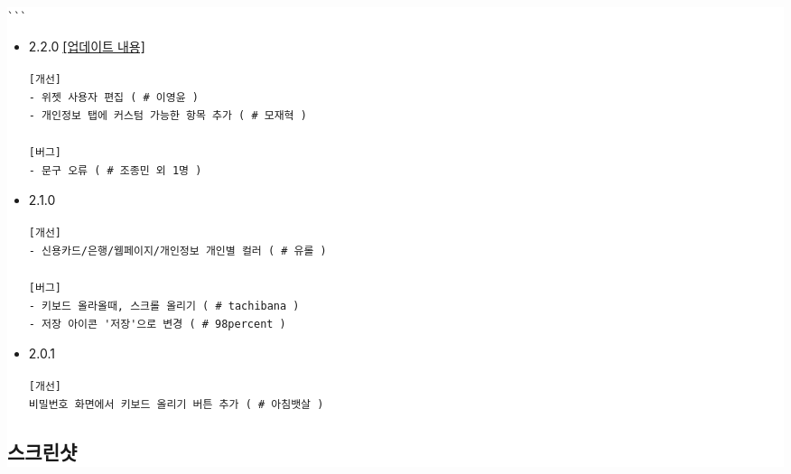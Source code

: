     ```

 - 2.2.0 [[업데이트 내용]](https://github.com/MintSwift/MintWallet/blob/main/Update/2_2_0.md) 
    ```
    [개선]
    - 위젯 사용자 편집 ( # 이영윤 )
    - 개인정보 탭에 커스텀 가능한 항목 추가 ( # 모재혁 )

    [버그]
    - 문구 오류 ( # 조종민 외 1명 ) 
    ```
 - 2.1.0
    ```
    [개선]
    - 신용카드/은행/웹페이지/개인정보 개인별 컬러 ( # 유롤 )

    [버그]
    - 키보드 올라올때, 스크롤 올리기 ( # tachibana ) 
    - 저장 아이콘 '저장'으로 변경 ( # 98percent )
    ```

 - 2.0.1
    ```
    [개선]
    비밀번호 화면에서 키보드 올리기 버튼 추가 ( # 아침뱃살 )
    ```


## 스크린샷